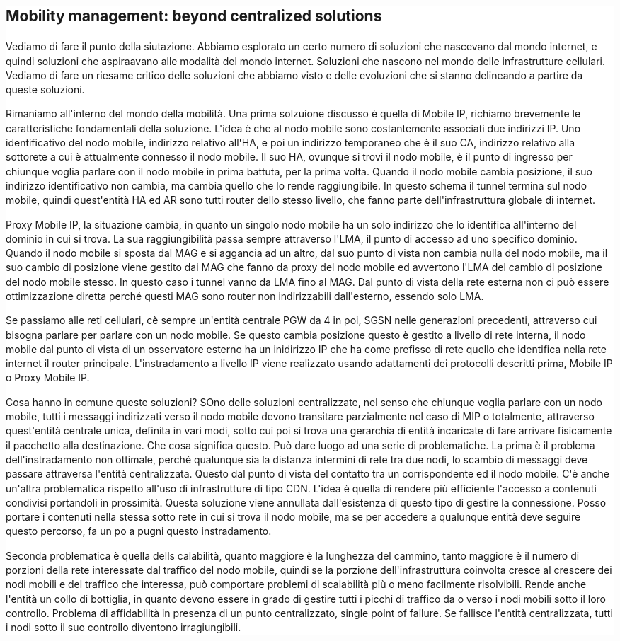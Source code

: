 
## Mobility management: beyond centralized solutions

Vediamo di fare il punto della siutazione. Abbiamo esplorato un certo numero di soluzioni che nascevano dal mondo internet, e quindi soluzioni che aspiraavano alle modalità del mondo internet. Soluzioni che nascono nel mondo delle infrastrutture cellulari. Vediamo di fare un riesame critico delle soluzioni che abbiamo visto e delle evoluzioni che si stanno delineando a partire da queste soluzioni.

Rimaniamo all'interno del mondo della mobilità. Una prima solzuione discusso è quella di Mobile IP, richiamo brevemente le caratteristiche fondamentali della soluzione. L'idea è che al nodo mobile sono costantemente associati due indirizzi IP. Uno identificativo del nodo mobile, indirizzo relativo all'HA, e poi un indirizzo temporaneo che è il suo CA, indirizzo relativo alla sottorete a cui è attualmente connesso il nodo mobile. Il suo HA, ovunque si trovi il nodo mobile, è il punto di ingresso per chiunque voglia parlare con il nodo mobile in prima battuta, per la prima volta. Quando il nodo mobile cambia posizione, il suo indirizzo identificativo non cambia, ma cambia quello che lo rende raggiungibile. In questo schema il tunnel termina sul nodo mobile, quindi quest'entità HA ed AR sono tutti router dello stesso livello, che fanno parte dell'infrastruttura globale di internet.

Proxy Mobile IP, la situazione cambia, in quanto un singolo nodo mobile ha un solo indirizzo che lo identifica all'interno del dominio in cui si trova. La sua raggiungibilità passa sempre attraverso l'LMA, il punto di accesso ad uno specifico dominio. Quando il nodo mobile si sposta dal MAG e si aggancia ad un altro, dal suo punto di vista non cambia nulla del nodo mobile, ma il suo cambio di posizione viene gestito dai MAG che fanno da proxy del nodo mobile ed avvertono l'LMA del cambio di posizione del nodo mobile stesso. In questo caso i tunnel vanno da LMA fino al MAG. Dal punto di vista della rete esterna non ci può essere ottimizzazione diretta perché questi MAG sono router non indirizzabili dall'esterno, essendo solo LMA.

Se passiamo alle reti cellulari, cè sempre un'entità centrale PGW da 4 in poi, SGSN nelle generazioni precedenti, attraverso cui bisogna parlare per parlare con un nodo mobile. Se questo cambia posizione questo è gestito a livello di rete interna, il nodo mobile dal punto di vista di un osservatore esterno ha un inidirizzo IP che ha come prefisso di rete quello che identifica nella rete internet il router principale. L'instradamento a livello IP viene realizzato usando adattamenti dei protocolli descritti prima, Mobile IP o Proxy Mobile IP.

Cosa hanno in comune queste soluzioni? SOno delle soluzioni centralizzate, nel senso che chiunque voglia parlare con un nodo mobile, tutti i messaggi indirizzati verso il nodo mobile devono transitare parzialmente nel caso di MIP o totalmente, attraverso quest'entità centrale unica, definita in vari modi, sotto cui poi si trova una gerarchia di entità incaricate di fare arrivare fisicamente il pacchetto alla destinazione. Che cosa significa questo. Può dare luogo ad una serie di problematiche. La prima è il problema dell'instradamento non ottimale, perché qualunque sia la distanza intermini di rete tra due nodi, lo scambio di messaggi deve passare attraversa l'entità centralizzata. Questo dal punto di vista del contatto tra un corrispondente ed il nodo mobile. C'è anche un'altra problematica rispetto all'uso di infrastrutture di tipo CDN. L'idea è quella di rendere più efficiente l'accesso a contenuti condivisi portandoli in prossimità. Questa soluzione viene annullata dall'esistenza di questo tipo di gestire la connessione. Posso portare i contenuti nella stessa sotto rete in cui si trova il nodo mobile, ma se per accedere a qualunque entità deve seguire questo percorso, fa un po a pugni questo instradamento.

Seconda problematica è quella dells calabilità, quanto maggiore è la lunghezza del cammino, tanto maggiore è il numero di porzioni della rete interessate dal traffico del nodo mobile, quindi se la porzione dell'infrastruttura coinvolta cresce al crescere dei nodi mobili e del traffico che interessa, può comportare problemi di scalabilità più o meno facilmente risolvibili. Rende anche l'entità un collo di bottiglia, in quanto devono essere in grado di gestire tutti i picchi di traffico da o verso i nodi mobili sotto il loro controllo. Problema di affidabilità in presenza di un punto centralizzato, single point of failure. Se fallisce l'entità centralizzata, tutti i nodi sotto il suo controllo diventono irragiungibili.
